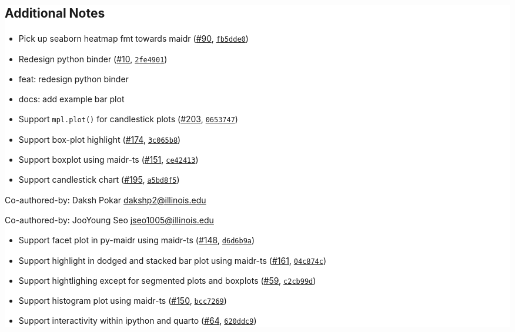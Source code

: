 ## Additional Notes  

- Pick up seaborn heatmap fmt towards maidr ([#90](https://github.com/nk46-cloud/py-maidr/pull/90),
  [`fb5dde0`](https://github.com/nk46-cloud/py-maidr/commit/fb5dde0c7b2d65f6649342ff5474f032e4e36bae))

- Redesign python binder ([#10](https://github.com/nk46-cloud/py-maidr/pull/10),
  [`2fe4901`](https://github.com/nk46-cloud/py-maidr/commit/2fe490158c7cba8fb40d939a079e4c0817ed349a))

* feat: redesign python binder

* docs: add example bar plot

- Support `mpl.plot()` for candlestick plots
  ([#203](https://github.com/nk46-cloud/py-maidr/pull/203),
  [`0653747`](https://github.com/nk46-cloud/py-maidr/commit/06537475a39b318590a191bbe9523306d8da16c3))

- Support box-plot highlight ([#174](https://github.com/nk46-cloud/py-maidr/pull/174),
  [`3c065b8`](https://github.com/nk46-cloud/py-maidr/commit/3c065b8bc21d10f33b06d35e5ec526d2225be491))

- Support boxplot using maidr-ts ([#151](https://github.com/nk46-cloud/py-maidr/pull/151),
  [`ce42413`](https://github.com/nk46-cloud/py-maidr/commit/ce4241335e34939afc18073d64966aff228dc9ed))

- Support candlestick chart ([#195](https://github.com/nk46-cloud/py-maidr/pull/195),
  [`a5bd8f5`](https://github.com/nk46-cloud/py-maidr/commit/a5bd8f5e4f547a1f97a6f25025ae43c1d1291dab))

Co-authored-by: Daksh Pokar <dakshp2@illinois.edu>

Co-authored-by: JooYoung Seo <jseo1005@illinois.edu>

- Support facet plot in py-maidr using maidr-ts
  ([#148](https://github.com/nk46-cloud/py-maidr/pull/148),
  [`d6d6b9a`](https://github.com/nk46-cloud/py-maidr/commit/d6d6b9a06ad281ec567952d3e9b7f243a1664b8f))

- Support highlight in dodged and stacked bar plot using maidr-ts
  ([#161](https://github.com/nk46-cloud/py-maidr/pull/161),
  [`04c874c`](https://github.com/nk46-cloud/py-maidr/commit/04c874cf9683e0ac10ba4a40df04aa13ef1d5bf5))

- Support hightlighing except for segmented plots and boxplots
  ([#59](https://github.com/nk46-cloud/py-maidr/pull/59),
  [`c2cb99d`](https://github.com/nk46-cloud/py-maidr/commit/c2cb99d8d7668b177dcf8b800b137eb994c85d6f))

- Support histogram plot using maidr-ts ([#150](https://github.com/nk46-cloud/py-maidr/pull/150),
  [`bcc7269`](https://github.com/nk46-cloud/py-maidr/commit/bcc726932d8fda6c55a46f94303637c619749a81))

- Support interactivity within ipython and quarto
  ([#64](https://github.com/nk46-cloud/py-maidr/pull/64),
  [`620ddc9`](https://github.com/nk46-cloud/py-maidr/commit/620ddc9d57175d5ca663d9dfaef4d2704809462f))
